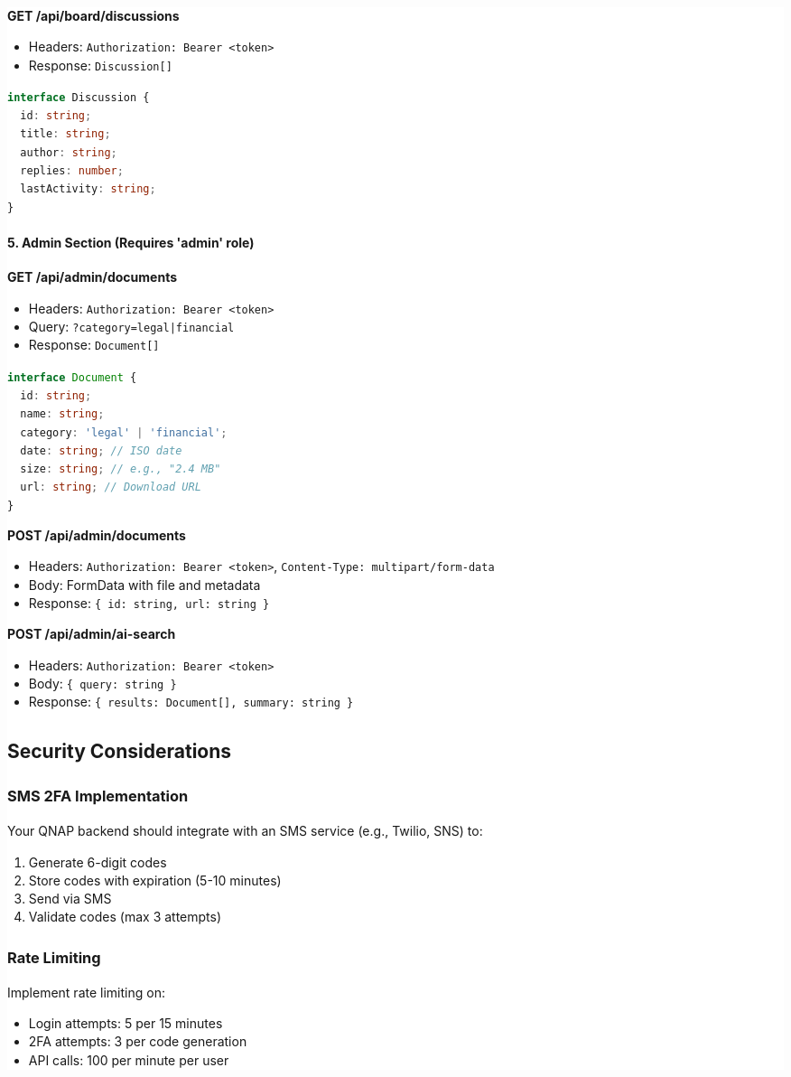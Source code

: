 **GET /api/board/discussions**
- Headers: `Authorization: Bearer <token>`
- Response: `Discussion[]`

```typescript
interface Discussion {
  id: string;
  title: string;
  author: string;
  replies: number;
  lastActivity: string;
}
```

#### 5. Admin Section (Requires 'admin' role)

**GET /api/admin/documents**
- Headers: `Authorization: Bearer <token>`
- Query: `?category=legal|financial`
- Response: `Document[]`

```typescript
interface Document {
  id: string;
  name: string;
  category: 'legal' | 'financial';
  date: string; // ISO date
  size: string; // e.g., "2.4 MB"
  url: string; // Download URL
}
```

**POST /api/admin/documents**
- Headers: `Authorization: Bearer <token>`, `Content-Type: multipart/form-data`
- Body: FormData with file and metadata
- Response: `{ id: string, url: string }`

**POST /api/admin/ai-search**
- Headers: `Authorization: Bearer <token>`
- Body: `{ query: string }`
- Response: `{ results: Document[], summary: string }`

## Security Considerations

### SMS 2FA Implementation
Your QNAP backend should integrate with an SMS service (e.g., Twilio, SNS) to:
1. Generate 6-digit codes
2. Store codes with expiration (5-10 minutes)
3. Send via SMS
4. Validate codes (max 3 attempts)

### Rate Limiting
Implement rate limiting on:
- Login attempts: 5 per 15 minutes
- 2FA attempts: 3 per code generation
- API calls: 100 per minute per user
